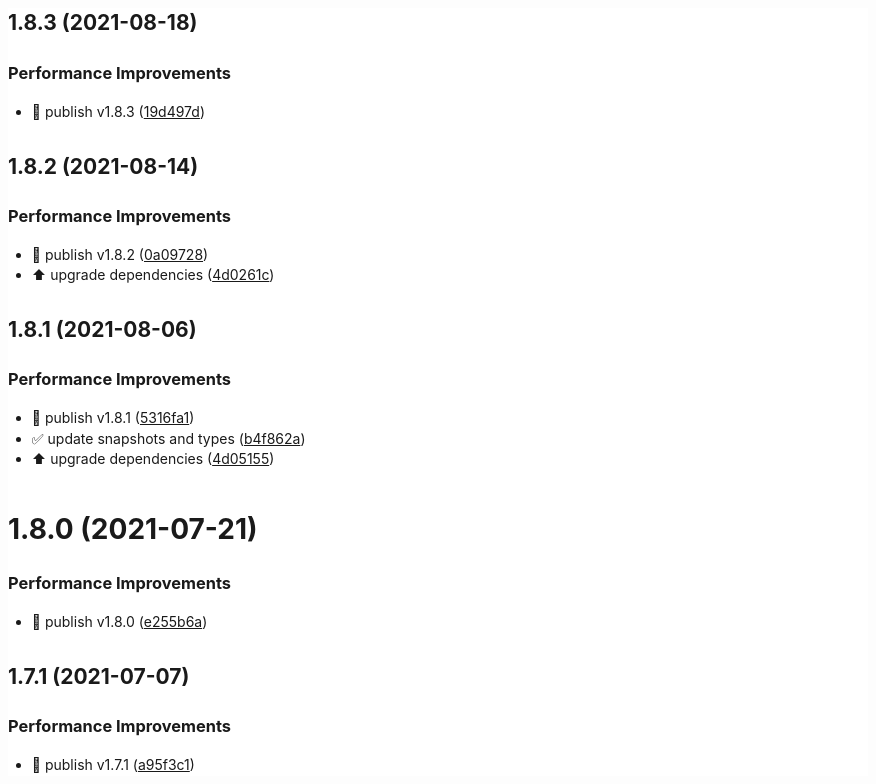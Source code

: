 ## 1.8.3 (2021-08-18)

### Performance Improvements

- 🔖 publish v1.8.3
  ([19d497d](https://github.com/guanghechen/node-scaffolds/commit/19d497d88753fac9948a75f67d47615eff569535))

## 1.8.2 (2021-08-14)

### Performance Improvements

- 🔖 publish v1.8.2
  ([0a09728](https://github.com/guanghechen/node-scaffolds/commit/0a09728efd5452f2d09c16a464fdb6f2d8d8b1d5))
- ⬆️ upgrade dependencies
  ([4d0261c](https://github.com/guanghechen/node-scaffolds/commit/4d0261c014b759c43e7e20b8b5e2cde5e34332dc))

## 1.8.1 (2021-08-06)

### Performance Improvements

- 🔖 publish v1.8.1
  ([5316fa1](https://github.com/guanghechen/node-scaffolds/commit/5316fa101ea743d9147ffd4b7a8ceeaa97abe45f))
- ✅ update snapshots and types
  ([b4f862a](https://github.com/guanghechen/node-scaffolds/commit/b4f862a9ee19cc61f80511a274d3d5a7c6794a7a))
- ⬆️ upgrade dependencies
  ([4d05155](https://github.com/guanghechen/node-scaffolds/commit/4d05155649c588371dea129b2df8553f4dec5342))

# 1.8.0 (2021-07-21)

### Performance Improvements

- 🔖 publish v1.8.0
  ([e255b6a](https://github.com/guanghechen/node-scaffolds/commit/e255b6af8504b96970b4e9951fb913a60efc3a4e))

## 1.7.1 (2021-07-07)

### Performance Improvements

- 🔖 publish v1.7.1
  ([a95f3c1](https://github.com/guanghechen/node-scaffolds/commit/a95f3c13392181826bf2c2762b25fa7a50cddf0d))

